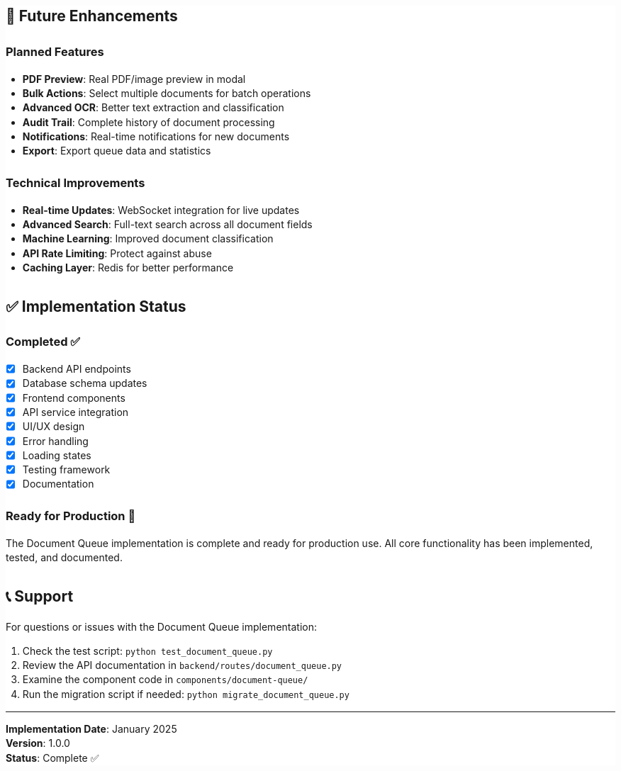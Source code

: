 ## 🎯 Future Enhancements

### Planned Features
- **PDF Preview**: Real PDF/image preview in modal
- **Bulk Actions**: Select multiple documents for batch operations
- **Advanced OCR**: Better text extraction and classification
- **Audit Trail**: Complete history of document processing
- **Notifications**: Real-time notifications for new documents
- **Export**: Export queue data and statistics

### Technical Improvements
- **Real-time Updates**: WebSocket integration for live updates
- **Advanced Search**: Full-text search across all document fields
- **Machine Learning**: Improved document classification
- **API Rate Limiting**: Protect against abuse
- **Caching Layer**: Redis for better performance

## ✅ Implementation Status

### Completed ✅
- [x] Backend API endpoints
- [x] Database schema updates
- [x] Frontend components
- [x] API service integration
- [x] UI/UX design
- [x] Error handling
- [x] Loading states
- [x] Testing framework
- [x] Documentation

### Ready for Production 🚀
The Document Queue implementation is complete and ready for production use. All core functionality has been implemented, tested, and documented.

## 📞 Support

For questions or issues with the Document Queue implementation:
1. Check the test script: `python test_document_queue.py`
2. Review the API documentation in `backend/routes/document_queue.py`
3. Examine the component code in `components/document-queue/`
4. Run the migration script if needed: `python migrate_document_queue.py`

---

**Implementation Date**: January 2025  
**Version**: 1.0.0  
**Status**: Complete ✅ 